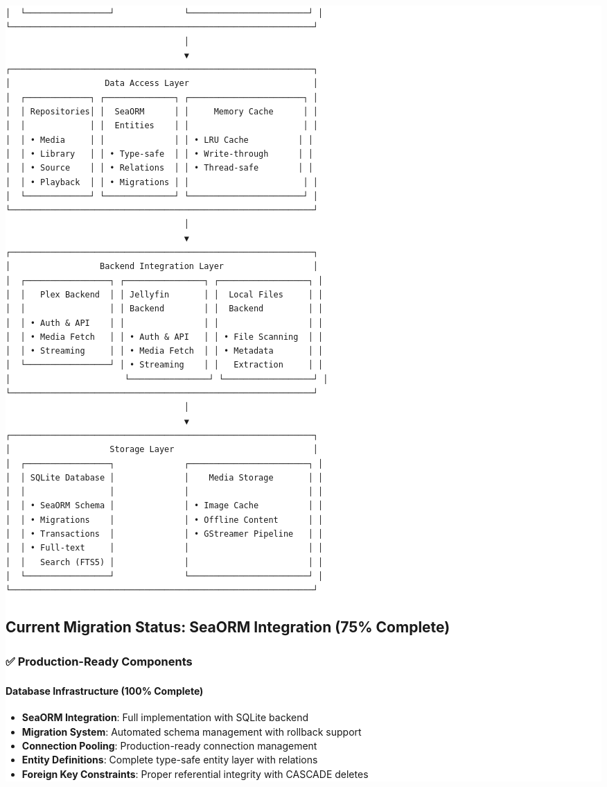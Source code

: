 ```
│  └─────────────────┘              └────────────────────────┘ │
└─────────────────────────────────────────────────────────────┘
                                    │
                                    ▼
┌─────────────────────────────────────────────────────────────┐
│                   Data Access Layer                         │
│  ┌─────────────┐ ┌──────────────┐ ┌───────────────────────┐ │
│  │ Repositories│ │  SeaORM      │ │     Memory Cache      │ │
│  │             │ │  Entities    │ │                       │ │
│  │ • Media     │ │              │ │ • LRU Cache          │ │
│  │ • Library   │ │ • Type-safe  │ │ • Write-through      │ │
│  │ • Source    │ │ • Relations  │ │ • Thread-safe        │ │
│  │ • Playback  │ │ • Migrations │ │                       │ │
│  └─────────────┘ └──────────────┘ └───────────────────────┘ │
└─────────────────────────────────────────────────────────────┘
                                    │
                                    ▼
┌─────────────────────────────────────────────────────────────┐
│                  Backend Integration Layer                  │
│  ┌─────────────────┐ ┌────────────────┐ ┌──────────────────┐ │
│  │   Plex Backend  │ │ Jellyfin       │ │  Local Files     │ │
│  │                 │ │ Backend        │ │  Backend         │ │
│  │ • Auth & API    │ │                │ │                  │ │
│  │ • Media Fetch   │ │ • Auth & API   │ │ • File Scanning  │ │
│  │ • Streaming     │ │ • Media Fetch  │ │ • Metadata       │ │
│  └─────────────────┘ │ • Streaming    │ │   Extraction     │ │
│                       └────────────────┘ └──────────────────┘ │
└─────────────────────────────────────────────────────────────┘
                                    │
                                    ▼
┌─────────────────────────────────────────────────────────────┐
│                    Storage Layer                            │
│  ┌─────────────────┐              ┌────────────────────────┐ │
│  │ SQLite Database │              │    Media Storage       │ │
│  │                 │              │                        │ │
│  │ • SeaORM Schema │              │ • Image Cache          │ │
│  │ • Migrations    │              │ • Offline Content      │ │
│  │ • Transactions  │              │ • GStreamer Pipeline   │ │
│  │ • Full-text     │              │                        │ │
│  │   Search (FTS5) │              │                        │ │
│  └─────────────────┘              └────────────────────────┘ │
└─────────────────────────────────────────────────────────────┘
```

## Current Migration Status: SeaORM Integration (75% Complete)

### ✅ Production-Ready Components

#### Database Infrastructure (100% Complete)
- **SeaORM Integration**: Full implementation with SQLite backend
- **Migration System**: Automated schema management with rollback support
- **Connection Pooling**: Production-ready connection management
- **Entity Definitions**: Complete type-safe entity layer with relations
- **Foreign Key Constraints**: Proper referential integrity with CASCADE deletes
